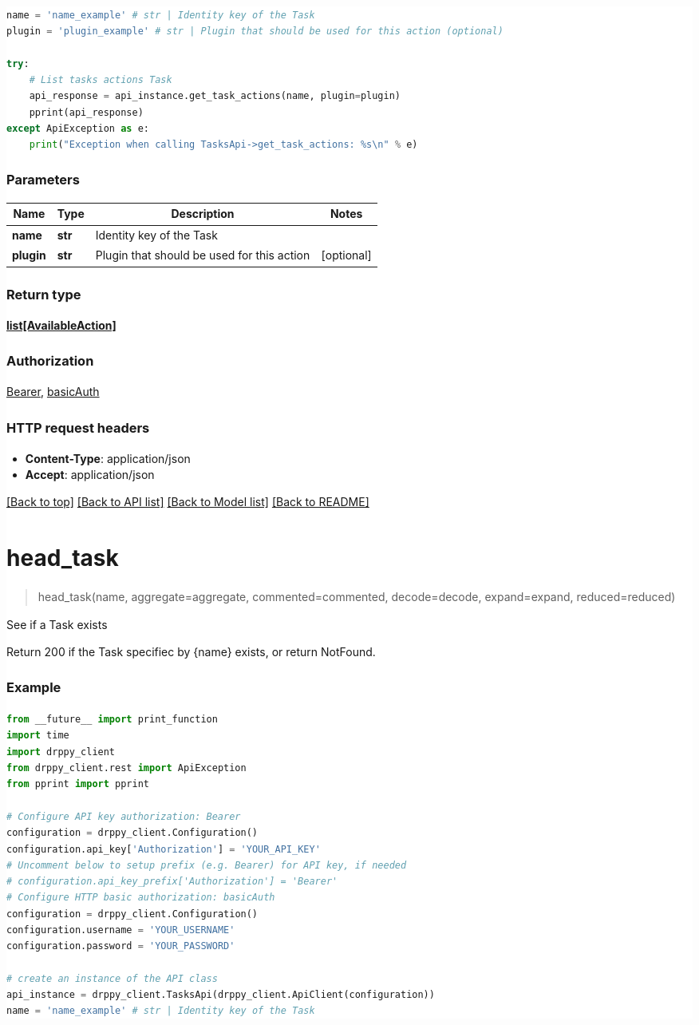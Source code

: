 ```python
name = 'name_example' # str | Identity key of the Task
plugin = 'plugin_example' # str | Plugin that should be used for this action (optional)

try:
    # List tasks actions Task
    api_response = api_instance.get_task_actions(name, plugin=plugin)
    pprint(api_response)
except ApiException as e:
    print("Exception when calling TasksApi->get_task_actions: %s\n" % e)
```

### Parameters

Name | Type | Description  | Notes
------------- | ------------- | ------------- | -------------
 **name** | **str**| Identity key of the Task | 
 **plugin** | **str**| Plugin that should be used for this action | [optional] 

### Return type

[**list[AvailableAction]**](AvailableAction.md)

### Authorization

[Bearer](../README.md#Bearer), [basicAuth](../README.md#basicAuth)

### HTTP request headers

 - **Content-Type**: application/json
 - **Accept**: application/json

[[Back to top]](#) [[Back to API list]](../README.md#documentation-for-api-endpoints) [[Back to Model list]](../README.md#documentation-for-models) [[Back to README]](../README.md)

# **head_task**
> head_task(name, aggregate=aggregate, commented=commented, decode=decode, expand=expand, reduced=reduced)

See if a Task exists

Return 200 if the Task specifiec by {name} exists, or return NotFound.

### Example
```python
from __future__ import print_function
import time
import drppy_client
from drppy_client.rest import ApiException
from pprint import pprint

# Configure API key authorization: Bearer
configuration = drppy_client.Configuration()
configuration.api_key['Authorization'] = 'YOUR_API_KEY'
# Uncomment below to setup prefix (e.g. Bearer) for API key, if needed
# configuration.api_key_prefix['Authorization'] = 'Bearer'
# Configure HTTP basic authorization: basicAuth
configuration = drppy_client.Configuration()
configuration.username = 'YOUR_USERNAME'
configuration.password = 'YOUR_PASSWORD'

# create an instance of the API class
api_instance = drppy_client.TasksApi(drppy_client.ApiClient(configuration))
name = 'name_example' # str | Identity key of the Task
```